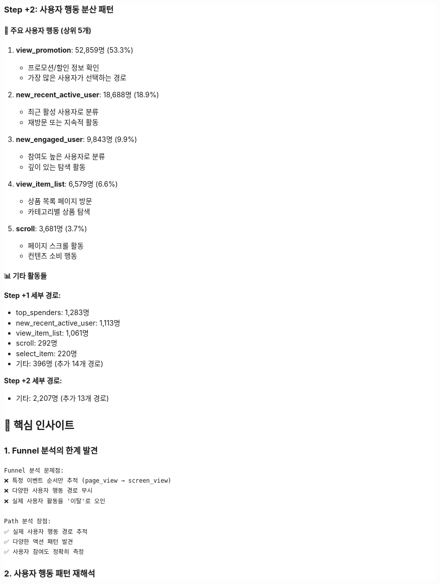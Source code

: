 ### Step +2: 사용자 행동 분산 패턴

#### 🎯 주요 사용자 행동 (상위 5개)

1. **view_promotion**: 52,859명 (53.3%)
   - 프로모션/할인 정보 확인
   - 가장 많은 사용자가 선택하는 경로

2. **new_recent_active_user**: 18,688명 (18.9%)
   - 최근 활성 사용자로 분류
   - 재방문 또는 지속적 활동

3. **new_engaged_user**: 9,843명 (9.9%)
   - 참여도 높은 사용자로 분류
   - 깊이 있는 탐색 활동

4. **view_item_list**: 6,579명 (6.6%)
   - 상품 목록 페이지 방문
   - 카테고리별 상품 탐색

5. **scroll**: 3,681명 (3.7%)
   - 페이지 스크롤 활동
   - 컨텐츠 소비 행동

#### 📊 기타 활동들

**Step +1 세부 경로:**
- top_spenders: 1,283명 
- new_recent_active_user: 1,113명
- view_item_list: 1,061명
- scroll: 292명
- select_item: 220명
- 기타: 396명 (추가 14개 경로)

**Step +2 세부 경로:**
- 기타: 2,207명 (추가 13개 경로)

## 🎯 핵심 인사이트

### 1. Funnel 분석의 한계 발견
```
Funnel 분석 문제점:
❌ 특정 이벤트 순서만 추적 (page_view → screen_view)
❌ 다양한 사용자 행동 경로 무시
❌ 실제 사용자 활동을 '이탈'로 오인

Path 분석 장점:
✅ 실제 사용자 행동 경로 추적
✅ 다양한 액션 패턴 발견
✅ 사용자 참여도 정확히 측정
```

### 2. 사용자 행동 패턴 재해석
